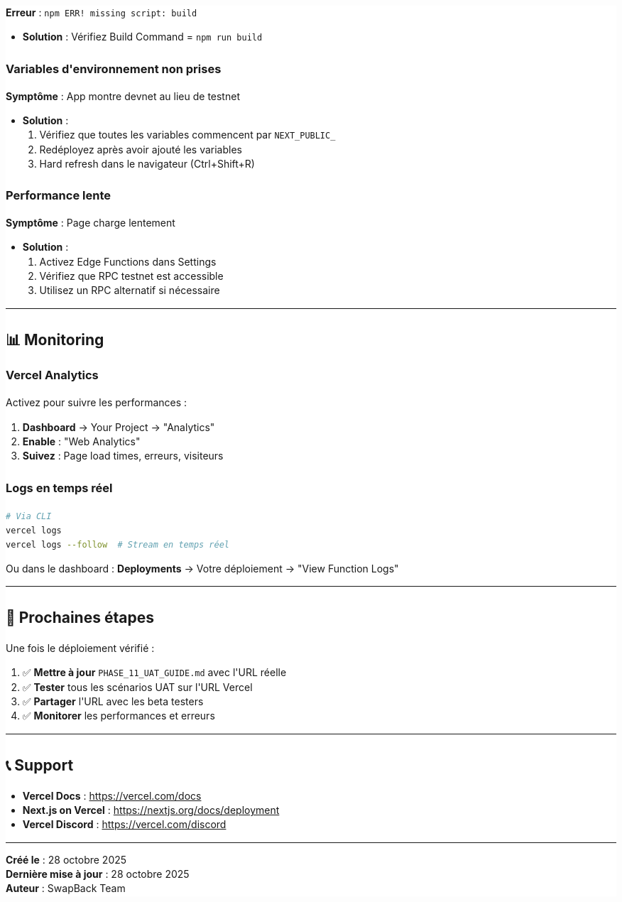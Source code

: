 **Erreur** : `npm ERR! missing script: build`
- **Solution** : Vérifiez Build Command = `npm run build`

### Variables d'environnement non prises

**Symptôme** : App montre devnet au lieu de testnet
- **Solution** : 
  1. Vérifiez que toutes les variables commencent par `NEXT_PUBLIC_`
  2. Redéployez après avoir ajouté les variables
  3. Hard refresh dans le navigateur (Ctrl+Shift+R)

### Performance lente

**Symptôme** : Page charge lentement
- **Solution** :
  1. Activez Edge Functions dans Settings
  2. Vérifiez que RPC testnet est accessible
  3. Utilisez un RPC alternatif si nécessaire

---

## 📊 Monitoring

### Vercel Analytics

Activez pour suivre les performances :

1. **Dashboard** → Your Project → "Analytics"
2. **Enable** : "Web Analytics"
3. **Suivez** : Page load times, erreurs, visiteurs

### Logs en temps réel

```bash
# Via CLI
vercel logs
vercel logs --follow  # Stream en temps réel
```

Ou dans le dashboard : **Deployments** → Votre déploiement → "View Function Logs"

---

## 🚀 Prochaines étapes

Une fois le déploiement vérifié :

1. ✅ **Mettre à jour** `PHASE_11_UAT_GUIDE.md` avec l'URL réelle
2. ✅ **Tester** tous les scénarios UAT sur l'URL Vercel
3. ✅ **Partager** l'URL avec les beta testers
4. ✅ **Monitorer** les performances et erreurs

---

## 📞 Support

- **Vercel Docs** : https://vercel.com/docs
- **Next.js on Vercel** : https://nextjs.org/docs/deployment
- **Vercel Discord** : https://vercel.com/discord

---

**Créé le** : 28 octobre 2025  
**Dernière mise à jour** : 28 octobre 2025  
**Auteur** : SwapBack Team
